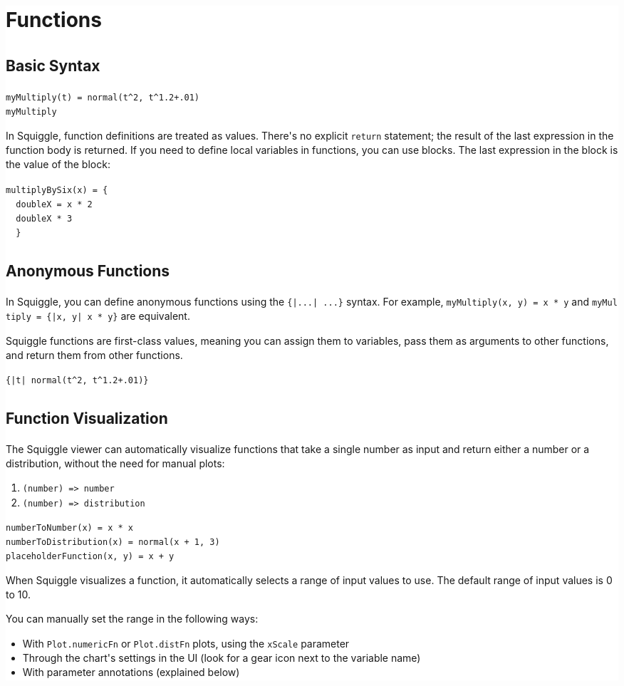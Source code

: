 

# Functions

## Basic Syntax

```squiggle
myMultiply(t) = normal(t^2, t^1.2+.01)
myMultiply
```

In Squiggle, function definitions are treated as values. There's no explicit `return` statement; the result of the last expression in the function body is returned.
If you need to define local variables in functions, you can use blocks. The last expression in the block is the value of the block:

```squiggle
multiplyBySix(x) = {
  doubleX = x * 2
  doubleX * 3
  }
```

## Anonymous Functions

In Squiggle, you can define anonymous functions using the `{|...| ...}` syntax. For example, `myMultiply(x, y) = x * y` and `myMultiply = {|x, y| x * y}` are equivalent.

Squiggle functions are first-class values, meaning you can assign them to variables, pass them as arguments to other functions, and return them from other functions.
```squiggle
{|t| normal(t^2, t^1.2+.01)}
```

## Function Visualization

The Squiggle viewer can automatically visualize functions that take a single number as input and return either a number or a distribution, without the need for manual plots:

1. `(number) => number`
2. `(number) => distribution`

```squiggle
numberToNumber(x) = x * x
numberToDistribution(x) = normal(x + 1, 3)
placeholderFunction(x, y) = x + y
```

When Squiggle visualizes a function, it automatically selects a range of input values to use.
The default range of input values is 0 to 10.

You can manually set the range in the following ways:

- With `Plot.numericFn` or `Plot.distFn` plots, using the `xScale` parameter
- Through the chart's settings in the UI (look for a gear icon next to the variable name)
- With parameter annotations (explained below)
